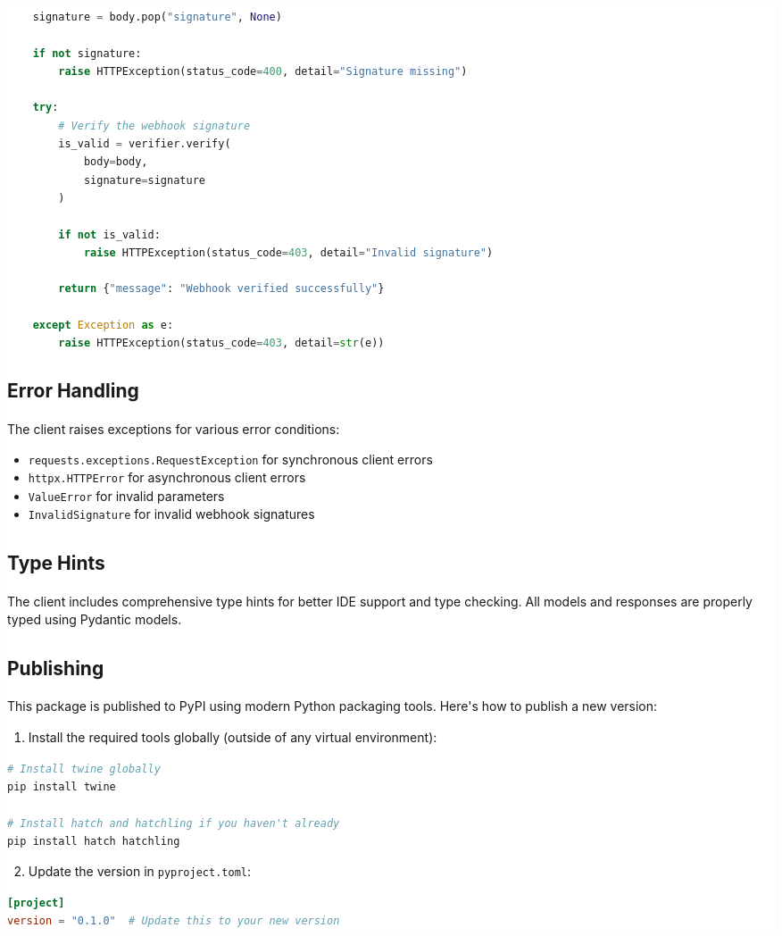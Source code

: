 ```python
    signature = body.pop("signature", None)
    
    if not signature:
        raise HTTPException(status_code=400, detail="Signature missing")
    
    try:
        # Verify the webhook signature
        is_valid = verifier.verify(
            body=body,
            signature=signature
        )
        
        if not is_valid:
            raise HTTPException(status_code=403, detail="Invalid signature")
            
        return {"message": "Webhook verified successfully"}
        
    except Exception as e:
        raise HTTPException(status_code=403, detail=str(e))
```

## Error Handling

The client raises exceptions for various error conditions:

- `requests.exceptions.RequestException` for synchronous client errors
- `httpx.HTTPError` for asynchronous client errors
- `ValueError` for invalid parameters
- `InvalidSignature` for invalid webhook signatures

## Type Hints

The client includes comprehensive type hints for better IDE support and type checking. All models and responses are properly typed using Pydantic models.

## Publishing

This package is published to PyPI using modern Python packaging tools. Here's how to publish a new version:

1. Install the required tools globally (outside of any virtual environment):
```bash
# Install twine globally
pip install twine

# Install hatch and hatchling if you haven't already
pip install hatch hatchling
```

2. Update the version in `pyproject.toml`:
```toml
[project]
version = "0.1.0"  # Update this to your new version
```
